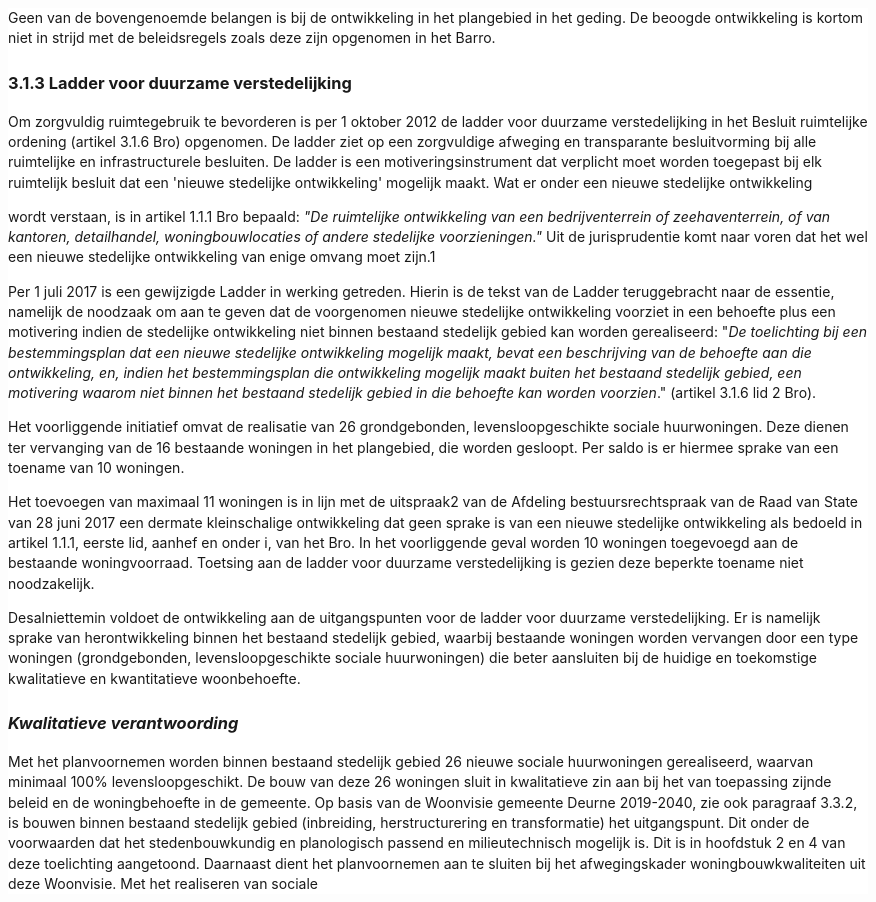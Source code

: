 Geen van de bovengenoemde belangen is bij de ontwikkeling in het plangebied in het geding. De beoogde ontwikkeling is kortom niet in strijd met de beleidsregels zoals deze zijn opgenomen in het Barro.

### **3.1.3 Ladder voor duurzame verstedelijking**

Om zorgvuldig ruimtegebruik te bevorderen is per 1 oktober 2012 de ladder voor duurzame verstedelijking in het Besluit ruimtelijke ordening (artikel 3.1.6 Bro) opgenomen. De ladder ziet op een zorgvuldige afweging en transparante besluitvorming bij alle ruimtelijke en infrastructurele besluiten. De ladder is een motiveringsinstrument dat verplicht moet worden toegepast bij elk ruimtelijk besluit dat een 'nieuwe stedelijke ontwikkeling' mogelijk maakt. Wat er onder een nieuwe stedelijke ontwikkeling

wordt verstaan, is in artikel 1.1.1 Bro bepaald: *"De ruimtelijke ontwikkeling van een bedrijventerrein of zeehaventerrein, of van kantoren, detailhandel, woningbouwlocaties of andere stedelijke voorzieningen."* Uit de jurisprudentie komt naar voren dat het wel een nieuwe stedelijke ontwikkeling van enige omvang moet zijn.1

Per 1 juli 2017 is een gewijzigde Ladder in werking getreden. Hierin is de tekst van de Ladder teruggebracht naar de essentie, namelijk de noodzaak om aan te geven dat de voorgenomen nieuwe stedelijke ontwikkeling voorziet in een behoefte plus een motivering indien de stedelijke ontwikkeling niet binnen bestaand stedelijk gebied kan worden gerealiseerd: "*De toelichting bij een bestemmingsplan dat een nieuwe stedelijke ontwikkeling mogelijk maakt, bevat een beschrijving van de behoefte aan die ontwikkeling, en, indien het bestemmingsplan die ontwikkeling mogelijk maakt buiten het bestaand stedelijk gebied, een motivering waarom niet binnen het bestaand stedelijk gebied in die behoefte kan worden voorzien*." (artikel 3.1.6 lid 2 Bro).

Het voorliggende initiatief omvat de realisatie van 26 grondgebonden, levensloopgeschikte sociale huurwoningen. Deze dienen ter vervanging van de 16 bestaande woningen in het plangebied, die worden gesloopt. Per saldo is er hiermee sprake van een toename van 10 woningen.

Het toevoegen van maximaal 11 woningen is in lijn met de uitspraak2 van de Afdeling bestuursrechtspraak van de Raad van State van 28 juni 2017 een dermate kleinschalige ontwikkeling dat geen sprake is van een nieuwe stedelijke ontwikkeling als bedoeld in artikel 1.1.1, eerste lid, aanhef en onder i, van het Bro. In het voorliggende geval worden 10 woningen toegevoegd aan de bestaande woningvoorraad. Toetsing aan de ladder voor duurzame verstedelijking is gezien deze beperkte toename niet noodzakelijk.

Desalniettemin voldoet de ontwikkeling aan de uitgangspunten voor de ladder voor duurzame verstedelijking. Er is namelijk sprake van herontwikkeling binnen het bestaand stedelijk gebied, waarbij bestaande woningen worden vervangen door een type woningen (grondgebonden, levensloopgeschikte sociale huurwoningen) die beter aansluiten bij de huidige en toekomstige kwalitatieve en kwantitatieve woonbehoefte.

### *Kwalitatieve verantwoording*

Met het planvoornemen worden binnen bestaand stedelijk gebied 26 nieuwe sociale huurwoningen gerealiseerd, waarvan minimaal 100% levensloopgeschikt. De bouw van deze 26 woningen sluit in kwalitatieve zin aan bij het van toepassing zijnde beleid en de woningbehoefte in de gemeente. Op basis van de Woonvisie gemeente Deurne 2019-2040, zie ook paragraaf 3.3.2, is bouwen binnen bestaand stedelijk gebied (inbreiding, herstructurering en transformatie) het uitgangspunt. Dit onder de voorwaarden dat het stedenbouwkundig en planologisch passend en milieutechnisch mogelijk is. Dit is in hoofdstuk 2 en 4 van deze toelichting aangetoond. Daarnaast dient het planvoornemen aan te sluiten bij het afwegingskader woningbouwkwaliteiten uit deze Woonvisie. Met het realiseren van sociale
